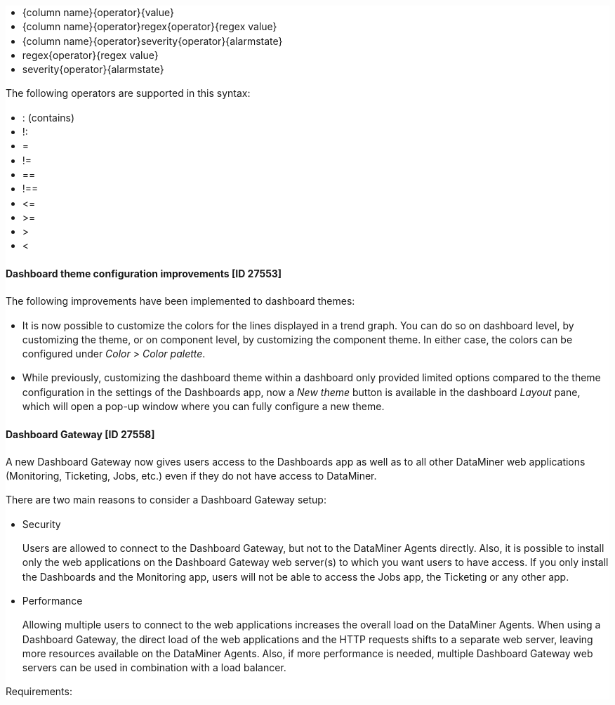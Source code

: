 - {column name}{operator}{value}
- {column name}{operator}regex{operator}{regex value}
- {column name}{operator}severity{operator}{alarmstate}
- regex{operator}{regex value}
- severity{operator}{alarmstate}

The following operators are supported in this syntax:

- : (contains)
- !:
- =
- !=
- ==
- !==
- \<=
- \>=
- \>
- \<

#### Dashboard theme configuration improvements \[ID 27553\]

The following improvements have been implemented to dashboard themes:

- It is now possible to customize the colors for the lines displayed in a trend graph. You can do so on dashboard level, by customizing the theme, or on component level, by customizing the component theme. In either case, the colors can be configured under *Color* > *Color palette*.

- While previously, customizing the dashboard theme within a dashboard only provided limited options compared to the theme configuration in the settings of the Dashboards app, now a *New theme* button is available in the dashboard *Layout* pane, which will open a pop-up window where you can fully configure a new theme.

#### Dashboard Gateway \[ID 27558\]

A new Dashboard Gateway now gives users access to the Dashboards app as well as to all other DataMiner web applications (Monitoring, Ticketing, Jobs, etc.) even if they do not have access to DataMiner.

There are two main reasons to consider a Dashboard Gateway setup:

- Security

  Users are allowed to connect to the Dashboard Gateway, but not to the DataMiner Agents directly. Also, it is possible to install only the web applications on the Dashboard Gateway web server(s) to which you want users to have access. If you only install the Dashboards and the Monitoring app, users will not be able to access the Jobs app, the Ticketing or any other app.

- Performance

  Allowing multiple users to connect to the web applications increases the overall load on the DataMiner Agents. When using a Dashboard Gateway, the direct load of the web applications and the HTTP requests shifts to a separate web server, leaving more resources available on the DataMiner Agents. Also, if more performance is needed, multiple Dashboard Gateway web servers can be used in combination with a load balancer.

Requirements:
